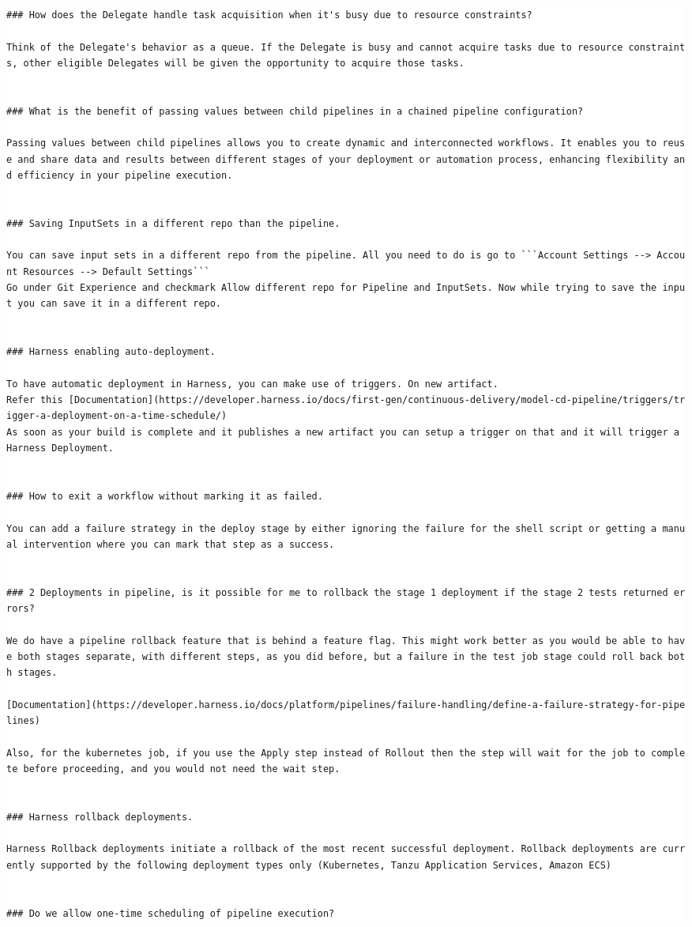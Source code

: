 ```
### How does the Delegate handle task acquisition when it's busy due to resource constraints?

Think of the Delegate's behavior as a queue. If the Delegate is busy and cannot acquire tasks due to resource constraints, other eligible Delegates will be given the opportunity to acquire those tasks.


### What is the benefit of passing values between child pipelines in a chained pipeline configuration?

Passing values between child pipelines allows you to create dynamic and interconnected workflows. It enables you to reuse and share data and results between different stages of your deployment or automation process, enhancing flexibility and efficiency in your pipeline execution.


### Saving InputSets in a different repo than the pipeline.

You can save input sets in a different repo from the pipeline. All you need to do is go to ```Account Settings --> Account Resources --> Default Settings```
Go under Git Experience and checkmark Allow different repo for Pipeline and InputSets. Now while trying to save the input you can save it in a different repo. 


### Harness enabling auto-deployment.

To have automatic deployment in Harness, you can make use of triggers. On new artifact. 
Refer this [Documentation](https://developer.harness.io/docs/first-gen/continuous-delivery/model-cd-pipeline/triggers/trigger-a-deployment-on-a-time-schedule/)
As soon as your build is complete and it publishes a new artifact you can setup a trigger on that and it will trigger a Harness Deployment. 


### How to exit a workflow without marking it as failed.

You can add a failure strategy in the deploy stage by either ignoring the failure for the shell script or getting a manual intervention where you can mark that step as a success. 


### 2 Deployments in pipeline, is it possible for me to rollback the stage 1 deployment if the stage 2 tests returned errors?

We do have a pipeline rollback feature that is behind a feature flag. This might work better as you would be able to have both stages separate, with different steps, as you did before, but a failure in the test job stage could roll back both stages.
 
[Documentation](https://developer.harness.io/docs/platform/pipelines/failure-handling/define-a-failure-strategy-for-pipelines)
  
Also, for the kubernetes job, if you use the Apply step instead of Rollout then the step will wait for the job to complete before proceeding, and you would not need the wait step.


### Harness rollback deployments. 

Harness Rollback deployments initiate a rollback of the most recent successful deployment. Rollback deployments are currently supported by the following deployment types only (Kubernetes, Tanzu Application Services, Amazon ECS)


### Do we allow one-time scheduling of pipeline execution?

```
